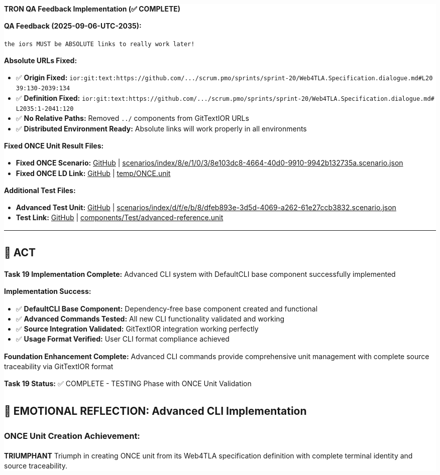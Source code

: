 **TRON QA Feedback Implementation (✅ COMPLETE)**

**QA Feedback (2025-09-06-UTC-2035):**
```quote
the iors MUST be ABSOLUTE links to really work later!
```

**Absolute URLs Fixed:**
- ✅ **Origin Fixed:** `ior:git:text:https://github.com/.../scrum.pmo/sprints/sprint-20/Web4TLA.Specification.dialogue.md#L2039:130-2039:134`
- ✅ **Definition Fixed:** `ior:git:text:https://github.com/.../scrum.pmo/sprints/sprint-20/Web4TLA.Specification.dialogue.md#L2035:1-2041:120`
- ✅ **No Relative Paths:** Removed `../` components from GitTextIOR URLs
- ✅ **Distributed Environment Ready:** Absolute links will work properly in all environments

**Fixed ONCE Unit Result Files:**
- **Fixed ONCE Scenario:** [GitHub](https://github.com/Cerulean-Circle-GmbH/Web4Articles/blob/dev/once0304/scenarios/index/8/e/1/0/3/8e103dc8-4664-40d0-9910-9942b132735a.scenario.json) | [scenarios/index/8/e/1/0/3/8e103dc8-4664-40d0-9910-9942b132735a.scenario.json](../../../../scenarios/index/8/e/1/0/3/8e103dc8-4664-40d0-9910-9942b132735a.scenario.json)
- **Fixed ONCE LD Link:** [GitHub](https://github.com/Cerulean-Circle-GmbH/Web4Articles/blob/dev/once0304/temp/ONCE.unit) | [temp/ONCE.unit](../../../../temp/ONCE.unit)

**Additional Test Files:**
- **Advanced Test Unit:** [GitHub](https://github.com/Cerulean-Circle-GmbH/Web4Articles/blob/dev/once0304/scenarios/index/d/f/e/b/8/dfeb893e-3d5d-4069-a262-61e27ccb3832.scenario.json) | [scenarios/index/d/f/e/b/8/dfeb893e-3d5d-4069-a262-61e27ccb3832.scenario.json](../../../../scenarios/index/d/f/e/b/8/dfeb893e-3d5d-4069-a262-61e27ccb3832.scenario.json)
- **Test Link:** [GitHub](https://github.com/Cerulean-Circle-GmbH/Web4Articles/blob/dev/once0304/components/Test/advanced-reference.unit) | [components/Test/advanced-reference.unit](../../../../components/Test/advanced-reference.unit)

---

## **🎯 ACT**

**Task 19 Implementation Complete:** Advanced CLI system with DefaultCLI base component successfully implemented

**Implementation Success:**
- ✅ **DefaultCLI Base Component:** Dependency-free base component created and functional
- ✅ **Advanced Commands Tested:** All new CLI functionality validated and working
- ✅ **Source Integration Validated:** GitTextIOR integration working perfectly
- ✅ **Usage Format Verified:** User CLI format compliance achieved

**Foundation Enhancement Complete:** Advanced CLI commands provide comprehensive unit management with complete source traceability via GitTextIOR format

**Task 19 Status:** ✅ COMPLETE - TESTING Phase with ONCE Unit Validation

## **💫 EMOTIONAL REFLECTION: Advanced CLI Implementation**

### **ONCE Unit Creation Achievement:**
**TRIUMPHANT** Triumph in creating ONCE unit from its Web4TLA specification definition with complete terminal identity and source traceability.
